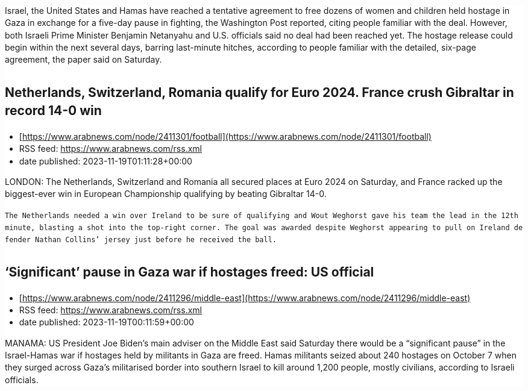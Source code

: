 Israel, the United States and Hamas have reached a tentative agreement to free dozens of women and children held hostage in Gaza in exchange for a five-day pause in fighting, the Washington Post reported, citing people familiar with the deal.
	However, both Israeli Prime Minister Benjamin Netanyahu and U.S. officials said no deal had been reached yet.
	The hostage release could begin within the next several days, barring last-minute hitches, according to people familiar with the detailed, six-page agreement, the paper said on Saturday.

## Netherlands, Switzerland, Romania qualify for Euro 2024. France crush Gibraltar in record 14-0 win
 - [https://www.arabnews.com/node/2411301/football](https://www.arabnews.com/node/2411301/football)
 - RSS feed: https://www.arabnews.com/rss.xml
 - date published: 2023-11-19T01:11:28+00:00

LONDON: The Netherlands, Switzerland and Romania all secured places at Euro 2024 on Saturday, and France racked up the biggest-ever win in European Championship qualifying by beating Gibraltar 14-0.

	The Netherlands needed a win over Ireland to be sure of qualifying and Wout Weghorst gave his team the lead in the 12th minute, blasting a shot into the top-right corner. The goal was awarded despite Weghorst appearing to pull on Ireland defender Nathan Collins’ jersey just before he received the ball.

## ‘Significant’ pause in Gaza war if hostages freed: US official
 - [https://www.arabnews.com/node/2411296/middle-east](https://www.arabnews.com/node/2411296/middle-east)
 - RSS feed: https://www.arabnews.com/rss.xml
 - date published: 2023-11-19T00:11:59+00:00

MANAMA: US President Joe Biden’s main adviser on the Middle East said Saturday there would be a “significant pause” in the Israel-Hamas war if hostages held by militants in Gaza are freed.
	Hamas militants seized about 240 hostages on October 7 when they surged across Gaza’s militarised border into southern Israel to kill around 1,200 people, mostly civilians, according to Israeli officials.

